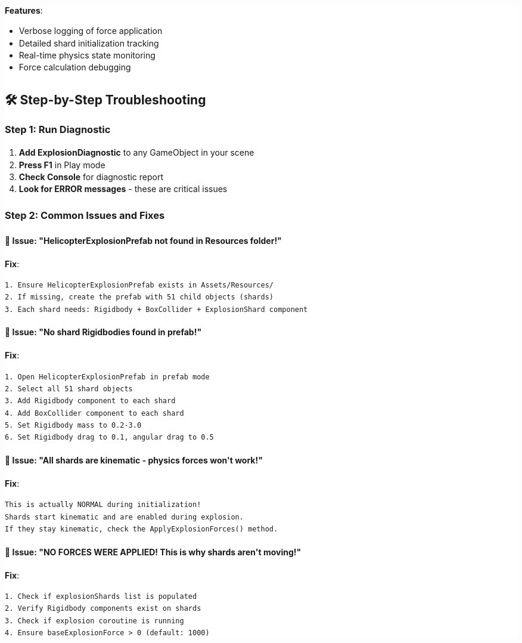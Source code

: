 **Features**:
- Verbose logging of force application
- Detailed shard initialization tracking
- Real-time physics state monitoring
- Force calculation debugging

## 🛠️ **Step-by-Step Troubleshooting**

### **Step 1: Run Diagnostic**
1. **Add ExplosionDiagnostic** to any GameObject in your scene
2. **Press F1** in Play mode
3. **Check Console** for diagnostic report
4. **Look for ERROR messages** - these are critical issues

### **Step 2: Common Issues and Fixes**

#### **🔴 Issue: "HelicopterExplosionPrefab not found in Resources folder!"**
**Fix**:
```
1. Ensure HelicopterExplosionPrefab exists in Assets/Resources/
2. If missing, create the prefab with 51 child objects (shards)
3. Each shard needs: Rigidbody + BoxCollider + ExplosionShard component
```

#### **🔴 Issue: "No shard Rigidbodies found in prefab!"**
**Fix**:
```
1. Open HelicopterExplosionPrefab in prefab mode
2. Select all 51 shard objects
3. Add Rigidbody component to each shard
4. Add BoxCollider component to each shard
5. Set Rigidbody mass to 0.2-3.0
6. Set Rigidbody drag to 0.1, angular drag to 0.5
```

#### **🔴 Issue: "All shards are kinematic - physics forces won't work!"**
**Fix**:
```
This is actually NORMAL during initialization!
Shards start kinematic and are enabled during explosion.
If they stay kinematic, check the ApplyExplosionForces() method.
```

#### **🔴 Issue: "NO FORCES WERE APPLIED! This is why shards aren't moving!"**
**Fix**:
```
1. Check if explosionShards list is populated
2. Verify Rigidbody components exist on shards
3. Check if explosion coroutine is running
4. Ensure baseExplosionForce > 0 (default: 1000)
```
